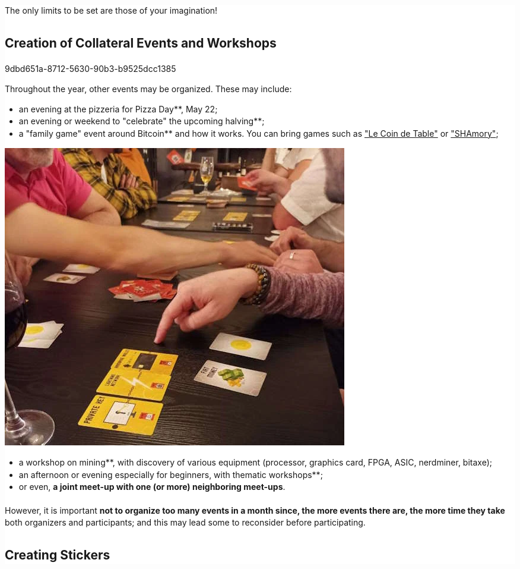 The only limits to be set are those of your imagination!

## Creation of Collateral Events and Workshops

<chapterId>9dbd651a-8712-5630-90b3-b9525dcc1385</chapterId>

Throughout the year, other events may be organized. These may include:


- an evening at the pizzeria for Pizza Day**, May 22;
- an evening or weekend to "celebrate" the upcoming halving**;
- a "family game" event around Bitcoin** and how it works. You can bring games such as ["Le Coin de Table"](https://www.maximalist.ovh/) or ["SHAmory"](https://shamory.com/);

![image](assets/fr/37.webp)


- a workshop on mining**, with discovery of various equipment (processor, graphics card, FPGA, ASIC, nerdminer, bitaxe);
- an afternoon or evening especially for beginners, with thematic workshops**;
- or even, **a joint meet-up with one (or more) neighboring meet-ups**.

####

However, it is important **not to organize too many events in a month since, the more events there are, the more time they take** both organizers and participants; and this may lead some to reconsider before participating.

## Creating Stickers
